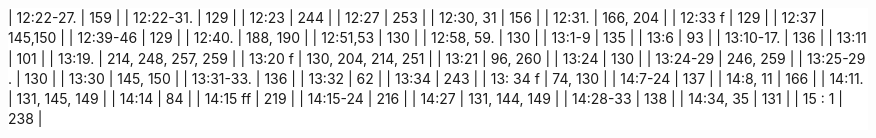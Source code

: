 | 12:22-27.                          | 159                             |
| 12:22-31.                          | 129                             |
| 12:23                              | 244                             |
| 12:27                              | 253                             |
| 12:30, 31                          | 156                             |
| 12:31.                             | 166, 204                        |
| 12:33 f                            | 129                             |
| 12:37                              | 145,150                         |
| 12:39-46                           | 129                             |
| 12:40.                             | 188, 190                        |
| 12:51,53                           | 130                             |
| 12:58, 59.                         | 130                             |
| 13:1-9                             | 135                             |
| 13:6                               | 93                              |
| 13:10-17.                          | 136                             |
| 13:11                              | 101                             |
| 13:19.                             | 214, 248, 257, 259              |
| 13:20 f                            | 130, 204, 214, 251              |
| 13:21                              | 96, 260                         |
| 13:24                              | 130                             |
| 13:24-29                           | 246, 259                        |
| 13:25-29 .                         | 130                             |
| 13:30                              | 145, 150                        |
| 13:31-33.                          | 136                             |
| 13:32                              | 62                              |
| 13:34                              | 243                             |
| 13: 34 f                           | 74, 130                         |
| 14:7-24                            | 137                             |
| 14:8, 11                           | 166                             |
| 14:11.                             | 131, 145, 149                   |
| 14:14                              | 84                              |
| 14:15 ff                           | 219                             |
| 14:15-24                           | 216                             |
| 14:27                              | 131, 144, 149                   |
| 14:28-33                           | 138                             |
| 14:34, 35                          | 131                             |
| 15 : 1                             | 238                             |
